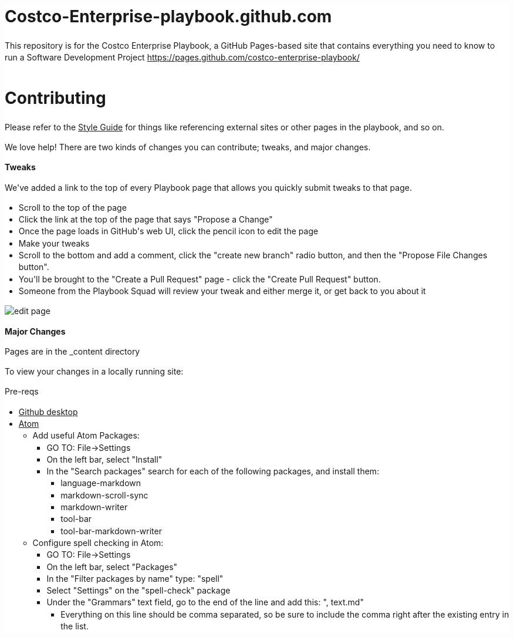 # Costco-Enterprise-playbook.github.com
This repository is for the Costco Enterprise Playbook, a GitHub Pages-based site that contains everything you need to know to run a Software Development Project
https://pages.github.com/costco-enterprise-playbook/


# Contributing

Please refer to the [Style Guide](#style-guide) for things like referencing external sites or other pages in the playbook, and so on.

We love help! There are two kinds of changes you can contribute; tweaks, and major changes.

**Tweaks**

We've added a link to the top of every Playbook page that allows you quickly submit tweaks to that page.
- Scroll to the top of the page
- Click the link at the top of the page that says "Propose a Change"
- Once the page loads in GitHub's web UI, click the pencil icon to edit the page
- Make your tweaks
- Scroll to the bottom and add a comment, click the "create new branch" radio button, and then the "Propose File Changes button".
- You'll be brought to the "Create a Pull Request" page - click the "Create Pull Request" button.
- Someone from the Playbook Squad will review your tweak and either merge it, or get back to you about it

![edit page](https://pages.github.com/costco-enterprise-playbook/resources/images/contributing/edit-playbook-page-in-github-web-ui.gif)

**Major Changes**

Pages are in the _content directory

To view your changes in a locally running site:

Pre-reqs
- [Github desktop](https://desktop.github.com/)
- [Atom](https://atom.io/)
    - Add useful Atom Packages:
        - GO TO: File->Settings
        - On the left bar, select "Install"
        - In the "Search packages" search for each of the following packages, and install them:
            - language-markdown
            - markdown-scroll-sync
            - markdown-writer
            - tool-bar
            - tool-bar-markdown-writer
    - Configure spell checking in Atom:
        - GO TO: File->Settings
        - On the left bar, select "Packages"
        - In the "Filter packages by name" type: "spell"
        - Select "Settings" on the "spell-check" package
        - Under the "Grammars" text field, go to the end of the line and add this: ", text.md"
            - Everything on this line should be comma separated, so be sure to include the comma right after the existing entry in the list.
